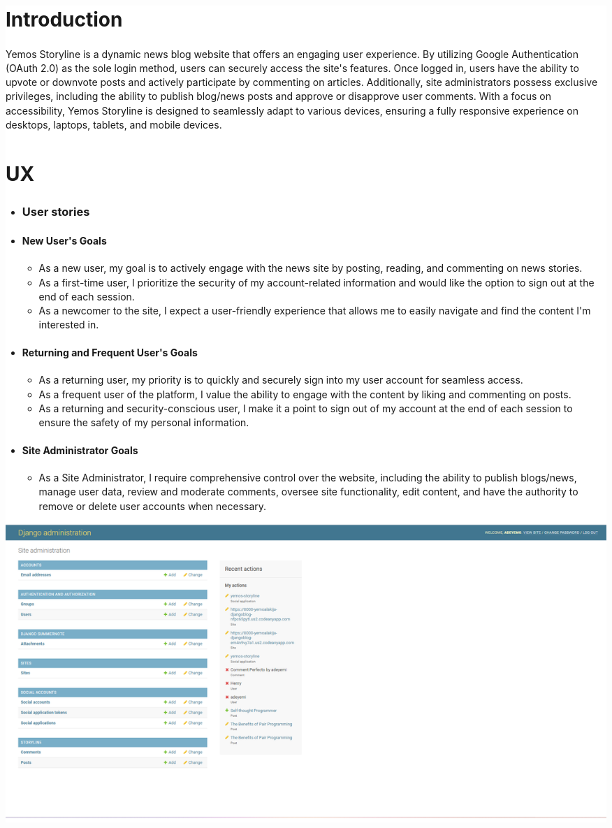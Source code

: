 # Introduction

Yemos Storyline is a dynamic news blog website that offers an engaging user experience. By utilizing Google Authentication (OAuth 2.0) as the sole login method, users can securely access the site's features. Once logged in, users have the ability to upvote or downvote posts and actively participate by commenting on articles. Additionally, site administrators possess exclusive privileges, including the ability to publish blog/news posts and approve or disapprove user comments. With a focus on accessibility, Yemos Storyline is designed to seamlessly adapt to various devices, ensuring a fully responsive experience on desktops, laptops, tablets, and mobile devices.

# UX

- ### User stories

- #### New User's Goals

  - As a new user, my goal is to actively engage with the news site by posting, reading, and commenting on news stories.
  - As a first-time user, I prioritize the security of my account-related information and would like the option to sign out at the end of each session.
  - As a newcomer to the site, I expect a user-friendly experience that allows me to easily navigate and find the content I'm interested in.

- #### Returning and Frequent User's Goals

  - As a returning user, my priority is to quickly and securely sign into my user account for seamless access.
  - As a frequent user of the platform, I value the ability to engage with the content by liking and commenting on posts.
  - As a returning and security-conscious user, I make it a point to sign out of my account at the end of each session to ensure the safety of my personal information.

- #### Site Administrator Goals

  - As a Site Administrator, I require comprehensive control over the website, including the ability to publish blogs/news, manage user data, review and moderate comments, oversee site functionality, edit content, and have the authority to remove or delete user accounts when necessary.

![Django-admin](yemos/screenshots/Django-admin.png)